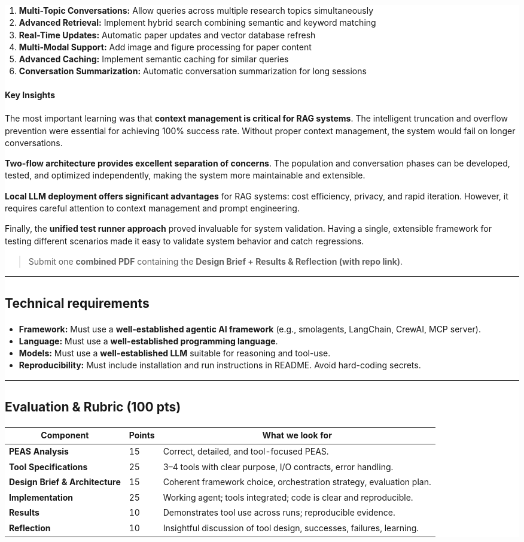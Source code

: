 1. **Multi-Topic Conversations:** Allow queries across multiple research topics simultaneously
2. **Advanced Retrieval:** Implement hybrid search combining semantic and keyword matching
3. **Real-Time Updates:** Automatic paper updates and vector database refresh
4. **Multi-Modal Support:** Add image and figure processing for paper content
5. **Advanced Caching:** Implement semantic caching for similar queries
6. **Conversation Summarization:** Automatic conversation summarization for long sessions

#### Key Insights

The most important learning was that **context management is critical for RAG systems**. The intelligent truncation and overflow prevention were essential for achieving 100% success rate. Without proper context management, the system would fail on longer conversations.

**Two-flow architecture provides excellent separation of concerns**. The population and conversation phases can be developed, tested, and optimized independently, making the system more maintainable and extensible.

**Local LLM deployment offers significant advantages** for RAG systems: cost efficiency, privacy, and rapid iteration. However, it requires careful attention to context management and prompt engineering.

Finally, the **unified test runner approach** proved invaluable for system validation. Having a single, extensible framework for testing different scenarios made it easy to validate system behavior and catch regressions.

> Submit one **combined PDF** containing the **Design Brief + Results & Reflection (with repo link)**.

---

## Technical requirements

- **Framework:** Must use a **well-established agentic AI framework** (e.g., smolagents, LangChain, CrewAI, MCP server).
- **Language:** Must use a **well-established programming language**.
- **Models:** Must use a **well-established LLM** suitable for reasoning and tool-use.
- **Reproducibility:** Must include installation and run instructions in README. Avoid hard-coding secrets.

---

## Evaluation & Rubric (100 pts)

| Component                      | Points | What we look for                                                  |
| ---                            | ---    | ---                                                               |
| **PEAS Analysis**              | 15     | Correct, detailed, and tool-focused PEAS.                         |
| **Tool Specifications**        | 25     | 3–4 tools with clear purpose, I/O contracts, error handling.      |
| **Design Brief & Architecture**| 15     | Coherent framework choice, orchestration strategy, evaluation plan.|
| **Implementation**             | 25     | Working agent; tools integrated; code is clear and reproducible.  |
| **Results**                    | 10     | Demonstrates tool use across runs; reproducible evidence.         |
| **Reflection**                 | 10     | Insightful discussion of tool design, successes, failures, learning.|
